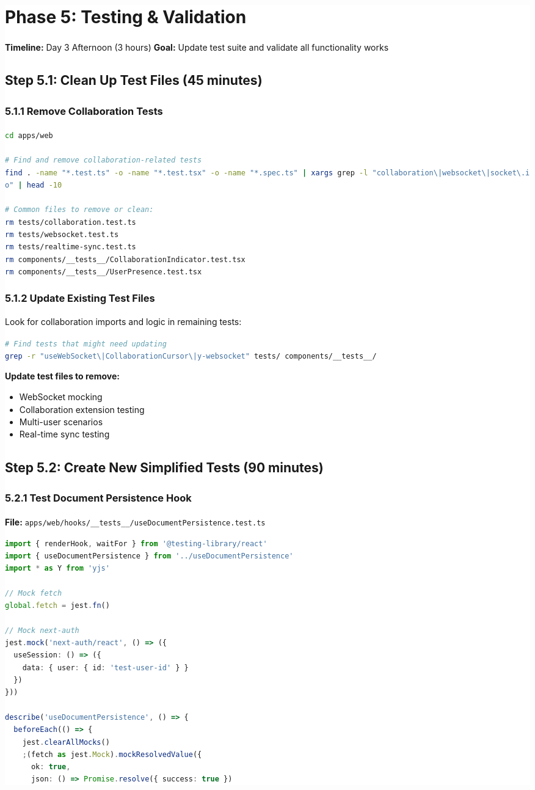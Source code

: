 # Phase 5: Testing & Validation
**Timeline:** Day 3 Afternoon (3 hours)
**Goal:** Update test suite and validate all functionality works

## Step 5.1: Clean Up Test Files (45 minutes)

### 5.1.1 Remove Collaboration Tests
```bash
cd apps/web

# Find and remove collaboration-related tests
find . -name "*.test.ts" -o -name "*.test.tsx" -o -name "*.spec.ts" | xargs grep -l "collaboration\|websocket\|socket\.io" | head -10

# Common files to remove or clean:
rm tests/collaboration.test.ts
rm tests/websocket.test.ts
rm tests/realtime-sync.test.ts
rm components/__tests__/CollaborationIndicator.test.tsx
rm components/__tests__/UserPresence.test.tsx
```

### 5.1.2 Update Existing Test Files
Look for collaboration imports and logic in remaining tests:

```bash
# Find tests that might need updating
grep -r "useWebSocket\|CollaborationCursor\|y-websocket" tests/ components/__tests__/
```

**Update test files to remove:**
- WebSocket mocking
- Collaboration extension testing
- Multi-user scenarios
- Real-time sync testing

## Step 5.2: Create New Simplified Tests (90 minutes)

### 5.2.1 Test Document Persistence Hook
**File:** `apps/web/hooks/__tests__/useDocumentPersistence.test.ts`

```typescript
import { renderHook, waitFor } from '@testing-library/react'
import { useDocumentPersistence } from '../useDocumentPersistence'
import * as Y from 'yjs'

// Mock fetch
global.fetch = jest.fn()

// Mock next-auth
jest.mock('next-auth/react', () => ({
  useSession: () => ({
    data: { user: { id: 'test-user-id' } }
  })
}))

describe('useDocumentPersistence', () => {
  beforeEach(() => {
    jest.clearAllMocks()
    ;(fetch as jest.Mock).mockResolvedValue({
      ok: true,
      json: () => Promise.resolve({ success: true })
```